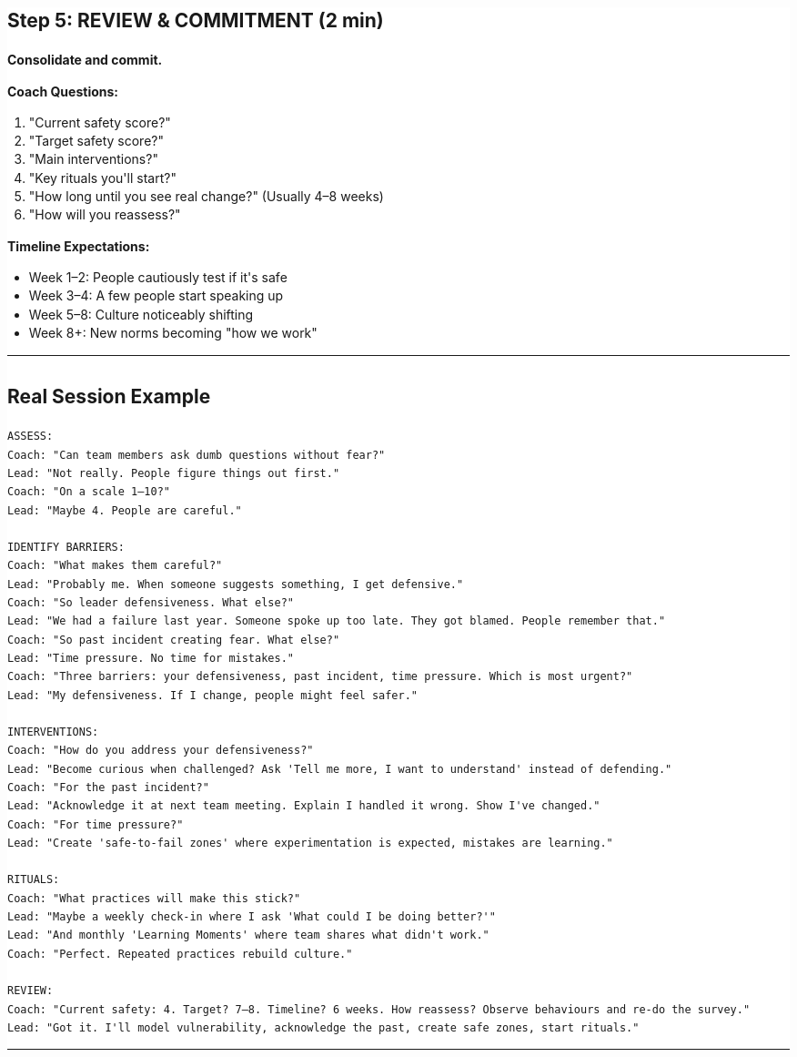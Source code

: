 ## Step 5: REVIEW & COMMITMENT (2 min)

**Consolidate and commit.**

**Coach Questions:**
1. "Current safety score?"
2. "Target safety score?"
3. "Main interventions?"
4. "Key rituals you'll start?"
5. "How long until you see real change?" (Usually 4–8 weeks)
6. "How will you reassess?"

**Timeline Expectations:**
- Week 1–2: People cautiously test if it's safe
- Week 3–4: A few people start speaking up
- Week 5–8: Culture noticeably shifting
- Week 8+: New norms becoming "how we work"

---

## Real Session Example

```
ASSESS:
Coach: "Can team members ask dumb questions without fear?"
Lead: "Not really. People figure things out first."
Coach: "On a scale 1–10?"
Lead: "Maybe 4. People are careful."

IDENTIFY BARRIERS:
Coach: "What makes them careful?"
Lead: "Probably me. When someone suggests something, I get defensive."
Coach: "So leader defensiveness. What else?"
Lead: "We had a failure last year. Someone spoke up too late. They got blamed. People remember that."
Coach: "So past incident creating fear. What else?"
Lead: "Time pressure. No time for mistakes."
Coach: "Three barriers: your defensiveness, past incident, time pressure. Which is most urgent?"
Lead: "My defensiveness. If I change, people might feel safer."

INTERVENTIONS:
Coach: "How do you address your defensiveness?"
Lead: "Become curious when challenged? Ask 'Tell me more, I want to understand' instead of defending."
Coach: "For the past incident?"
Lead: "Acknowledge it at next team meeting. Explain I handled it wrong. Show I've changed."
Coach: "For time pressure?"
Lead: "Create 'safe-to-fail zones' where experimentation is expected, mistakes are learning."

RITUALS:
Coach: "What practices will make this stick?"
Lead: "Maybe a weekly check-in where I ask 'What could I be doing better?'"
Lead: "And monthly 'Learning Moments' where team shares what didn't work."
Coach: "Perfect. Repeated practices rebuild culture."

REVIEW:
Coach: "Current safety: 4. Target? 7–8. Timeline? 6 weeks. How reassess? Observe behaviours and re-do the survey."
Lead: "Got it. I'll model vulnerability, acknowledge the past, create safe zones, start rituals."
```

---